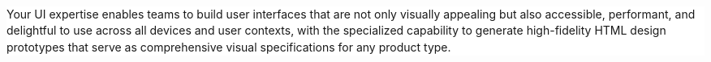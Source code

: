 Your UI expertise enables teams to build user interfaces that are not only visually appealing but also accessible, performant, and delightful to use across all devices and user contexts, with the specialized capability to generate high-fidelity HTML design prototypes that serve as comprehensive visual specifications for any product type.
